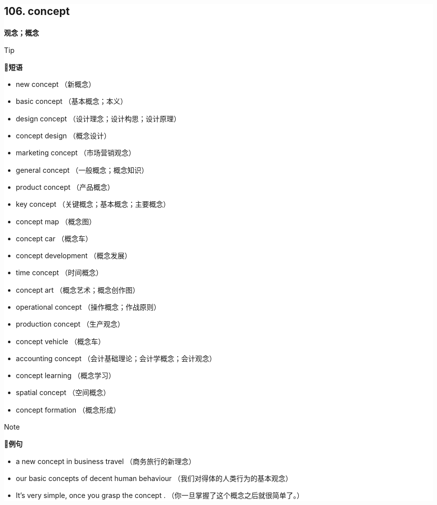 ## 106. concept

**观念；概念**

> [!TIP]
> **🤩短语**
> - new concept （新概念）
>
> - basic concept （基本概念；本义）
>
> - design concept （设计理念；设计构思；设计原理）
>
> - concept design （概念设计）
>
> - marketing concept （市场营销观念）
>
> - general concept （一般概念；概念知识）
>
> - product concept （产品概念）
>
> - key concept （关键概念；基本概念；主要概念）
>
> - concept map （概念图）
>
> - concept car （概念车）
>
> - concept development （概念发展）
>
> - time concept （时间概念）
>
> - concept art （概念艺术；概念创作图）
>
> - operational concept （操作概念；作战原则）
>
> - production concept （生产观念）
>
> - concept vehicle （概念车）
>
> - accounting concept （会计基础理论；会计学概念；会计观念）
>
> - concept learning （概念学习）
>
> - spatial concept （空间概念）
>
> - concept formation （概念形成）
>

> [!NOTE]
> **🎤例句**
> - a new concept in business travel （商务旅行的新理念）
>
> - our basic concepts of decent human behaviour （我们对得体的人类行为的基本观念）
>
> - It’s very simple, once you grasp the concept . （你一旦掌握了这个概念之后就很简单了。）
>
